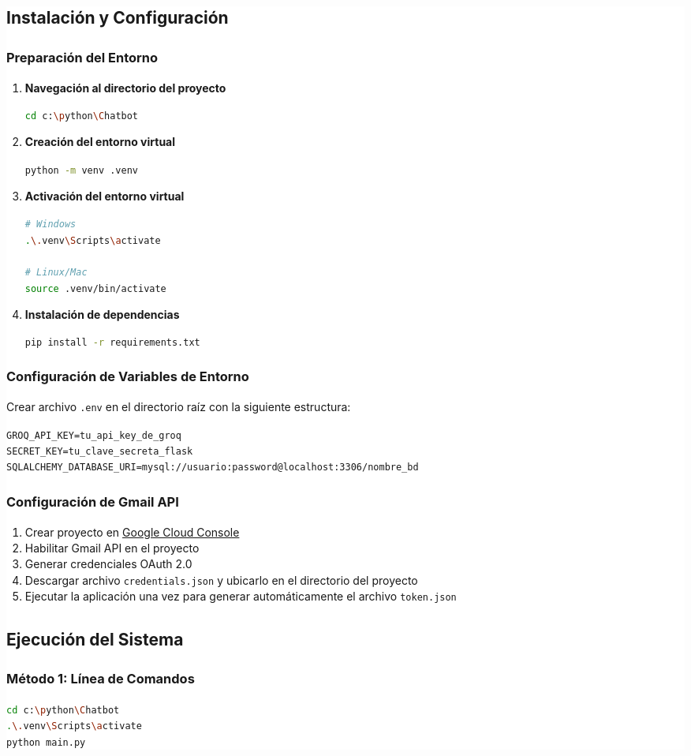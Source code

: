 ## Instalación y Configuración

### Preparación del Entorno

1. **Navegación al directorio del proyecto**
   ```bash
   cd c:\python\Chatbot
   ```

2. **Creación del entorno virtual**
   ```bash
   python -m venv .venv
   ```

3. **Activación del entorno virtual**
   ```bash
   # Windows
   .\.venv\Scripts\activate
   
   # Linux/Mac
   source .venv/bin/activate
   ```

4. **Instalación de dependencias**
   ```bash
   pip install -r requirements.txt
   ```

### Configuración de Variables de Entorno

Crear archivo `.env` en el directorio raíz con la siguiente estructura:
```env
GROQ_API_KEY=tu_api_key_de_groq
SECRET_KEY=tu_clave_secreta_flask
SQLALCHEMY_DATABASE_URI=mysql://usuario:password@localhost:3306/nombre_bd
```

### Configuración de Gmail API

1. Crear proyecto en [Google Cloud Console](https://console.cloud.google.com/)
2. Habilitar Gmail API en el proyecto
3. Generar credenciales OAuth 2.0
4. Descargar archivo `credentials.json` y ubicarlo en el directorio del proyecto
5. Ejecutar la aplicación una vez para generar automáticamente el archivo `token.json`

## Ejecución del Sistema

### Método 1: Línea de Comandos
```bash
cd c:\python\Chatbot
.\.venv\Scripts\activate
python main.py
```
